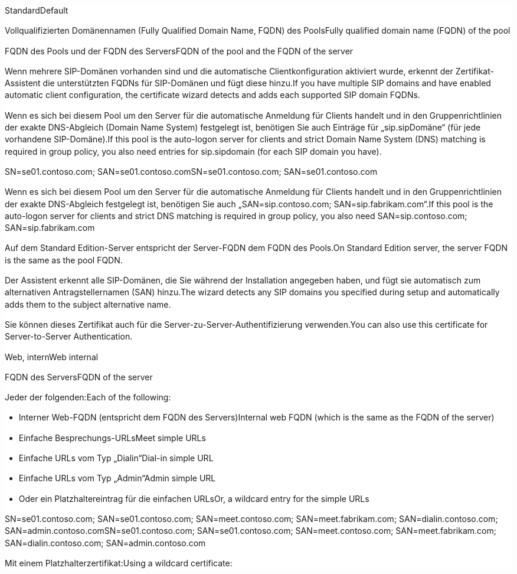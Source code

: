 <td><p><span data-ttu-id="91aed-129">Standard</span><span class="sxs-lookup"><span data-stu-id="91aed-129">Default</span></span></p></td>
<td><p><span data-ttu-id="91aed-130">Vollqualifizierten Domänennamen (Fully Qualified Domain Name, FQDN) des Pools</span><span class="sxs-lookup"><span data-stu-id="91aed-130">Fully qualified domain name (FQDN) of the pool</span></span></p></td>
<td><p><span data-ttu-id="91aed-131">FQDN des Pools und der FQDN des Servers</span><span class="sxs-lookup"><span data-stu-id="91aed-131">FQDN of the pool and the FQDN of the server</span></span></p>
<p><span data-ttu-id="91aed-132">Wenn mehrere SIP-Domänen vorhanden sind und die automatische Clientkonfiguration aktiviert wurde, erkennt der Zertifikat-Assistent die unterstützten FQDNs für SIP-Domänen und fügt diese hinzu.</span><span class="sxs-lookup"><span data-stu-id="91aed-132">If you have multiple SIP domains and have enabled automatic client configuration, the certificate wizard detects and adds each supported SIP domain FQDNs.</span></span></p>
<p><span data-ttu-id="91aed-133">Wenn es sich bei diesem Pool um den Server für die automatische Anmeldung für Clients handelt und in den Gruppenrichtlinien der exakte DNS-Abgleich (Domain Name System) festgelegt ist, benötigen Sie auch Einträge für „sip.sipDomäne“ (für jede vorhandene SIP-Domäne).</span><span class="sxs-lookup"><span data-stu-id="91aed-133">If this pool is the auto-logon server for clients and strict Domain Name System (DNS) matching is required in group policy, you also need entries for sip.sipdomain (for each SIP domain you have).</span></span></p></td>
<td><p><span data-ttu-id="91aed-134">SN=se01.contoso.com; SAN=se01.contoso.com</span><span class="sxs-lookup"><span data-stu-id="91aed-134">SN=se01.contoso.com; SAN=se01.contoso.com</span></span></p>
<p><span data-ttu-id="91aed-135">Wenn es sich bei diesem Pool um den Server für die automatische Anmeldung für Clients handelt und in den Gruppenrichtlinien der exakte DNS-Abgleich festgelegt ist, benötigen Sie auch „SAN=sip.contoso.com; SAN=sip.fabrikam.com“.</span><span class="sxs-lookup"><span data-stu-id="91aed-135">If this pool is the auto-logon server for clients and strict DNS matching is required in group policy, you also need SAN=sip.contoso.com; SAN=sip.fabrikam.com</span></span></p></td>
<td><p><span data-ttu-id="91aed-136">Auf dem Standard Edition-Server entspricht der Server-FQDN dem FQDN des Pools.</span><span class="sxs-lookup"><span data-stu-id="91aed-136">On Standard Edition server, the server FQDN is the same as the pool FQDN.</span></span></p>
<p><span data-ttu-id="91aed-137">Der Assistent erkennt alle SIP-Domänen, die Sie während der Installation angegeben haben, und fügt sie automatisch zum alternativen Antragstellernamen (SAN) hinzu.</span><span class="sxs-lookup"><span data-stu-id="91aed-137">The wizard detects any SIP domains you specified during setup and automatically adds them to the subject alternative name.</span></span></p>
<p><span data-ttu-id="91aed-138">Sie können dieses Zertifikat auch für die Server-zu-Server-Authentifizierung verwenden.</span><span class="sxs-lookup"><span data-stu-id="91aed-138">You can also use this certificate for Server-to-Server Authentication.</span></span></p></td>
</tr>
<tr class="even">
<td><p><span data-ttu-id="91aed-139">Web, intern</span><span class="sxs-lookup"><span data-stu-id="91aed-139">Web internal</span></span></p></td>
<td><p><span data-ttu-id="91aed-140">FQDN des Servers</span><span class="sxs-lookup"><span data-stu-id="91aed-140">FQDN of the server</span></span></p></td>
<td><p><span data-ttu-id="91aed-141">Jeder der folgenden:</span><span class="sxs-lookup"><span data-stu-id="91aed-141">Each of the following:</span></span></p>
<ul>
<li><p><span data-ttu-id="91aed-142">Interner Web-FQDN (entspricht dem FQDN des Servers)</span><span class="sxs-lookup"><span data-stu-id="91aed-142">Internal web FQDN (which is the same as the FQDN of the server)</span></span></p></li>
<li><p><span data-ttu-id="91aed-143">Einfache Besprechungs-URLs</span><span class="sxs-lookup"><span data-stu-id="91aed-143">Meet simple URLs</span></span></p></li>
<li><p><span data-ttu-id="91aed-144">Einfache URLs vom Typ „Dialin“</span><span class="sxs-lookup"><span data-stu-id="91aed-144">Dial-in simple URL</span></span></p></li>
<li><p><span data-ttu-id="91aed-145">Einfache URLs vom Typ „Admin“</span><span class="sxs-lookup"><span data-stu-id="91aed-145">Admin simple URL</span></span></p></li>
<li><p><span data-ttu-id="91aed-146">Oder ein Platzhaltereintrag für die einfachen URLs</span><span class="sxs-lookup"><span data-stu-id="91aed-146">Or, a wildcard entry for the simple URLs</span></span></p></li>
</ul></td>
<td><p><span data-ttu-id="91aed-147">SN=se01.contoso.com; SAN=se01.contoso.com; SAN=meet.contoso.com; SAN=meet.fabrikam.com; SAN=dialin.contoso.com; SAN=admin.contoso.com</span><span class="sxs-lookup"><span data-stu-id="91aed-147">SN=se01.contoso.com; SAN=se01.contoso.com; SAN=meet.contoso.com; SAN=meet.fabrikam.com; SAN=dialin.contoso.com; SAN=admin.contoso.com</span></span></p>
<p><span data-ttu-id="91aed-148">Mit einem Platzhalterzertifikat:</span><span class="sxs-lookup"><span data-stu-id="91aed-148">Using a wildcard certificate:</span></span></p>